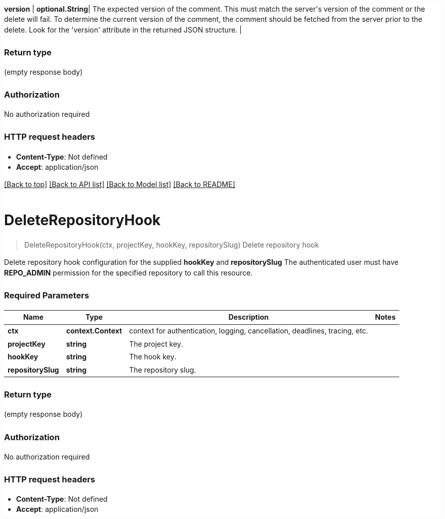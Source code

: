 

 **version** | **optional.String**| The expected version of the comment. This must match the server&#x27;s version of the comment or the delete will fail. To determine the current version of the comment, the comment should be fetched from the server prior to the delete. Look for the &#x27;version&#x27; attribute in the returned JSON structure. | 

### Return type

 (empty response body)

### Authorization

No authorization required

### HTTP request headers

 - **Content-Type**: Not defined
 - **Accept**: application/json

[[Back to top]](#) [[Back to API list]](../README.md#documentation-for-api-endpoints) [[Back to Model list]](../README.md#documentation-for-models) [[Back to README]](../README.md)

# **DeleteRepositoryHook**
> DeleteRepositoryHook(ctx, projectKey, hookKey, repositorySlug)
Delete repository hook

Delete repository hook configuration for the supplied <strong>hookKey</strong> and <strong>repositorySlug</strong>  The authenticated user must have <strong>REPO_ADMIN</strong> permission for the specified repository to call this resource.

### Required Parameters

Name | Type | Description  | Notes
------------- | ------------- | ------------- | -------------
 **ctx** | **context.Context** | context for authentication, logging, cancellation, deadlines, tracing, etc.
  **projectKey** | **string**| The project key. | 
  **hookKey** | **string**| The hook key. | 
  **repositorySlug** | **string**| The repository slug. | 

### Return type

 (empty response body)

### Authorization

No authorization required

### HTTP request headers

 - **Content-Type**: Not defined
 - **Accept**: application/json
